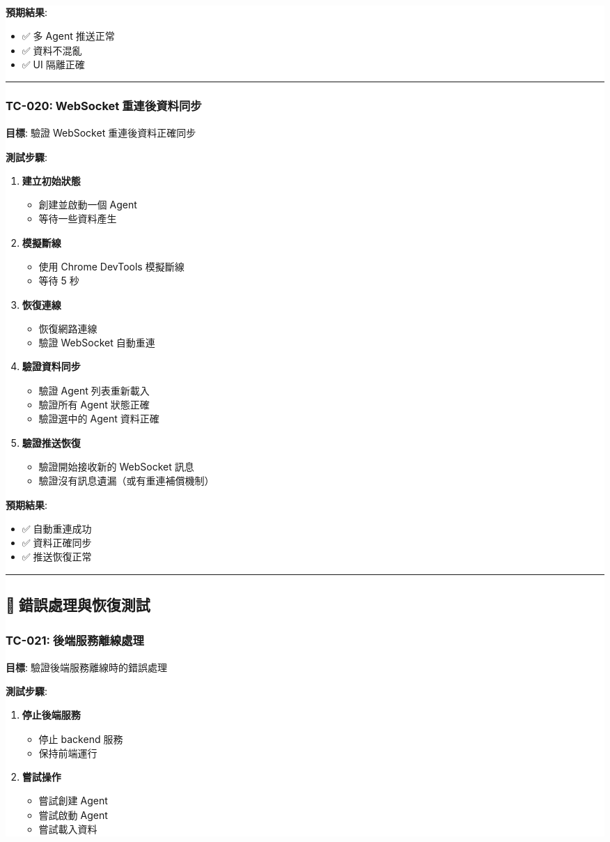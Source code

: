 **預期結果**:

- ✅ 多 Agent 推送正常
- ✅ 資料不混亂
- ✅ UI 隔離正確

---

### TC-020: WebSocket 重連後資料同步

**目標**: 驗證 WebSocket 重連後資料正確同步

**測試步驟**:

1. **建立初始狀態**
   - 創建並啟動一個 Agent
   - 等待一些資料產生

2. **模擬斷線**
   - 使用 Chrome DevTools 模擬斷線
   - 等待 5 秒

3. **恢復連線**
   - 恢復網路連線
   - 驗證 WebSocket 自動重連

4. **驗證資料同步**
   - 驗證 Agent 列表重新載入
   - 驗證所有 Agent 狀態正確
   - 驗證選中的 Agent 資料正確

5. **驗證推送恢復**
   - 驗證開始接收新的 WebSocket 訊息
   - 驗證沒有訊息遺漏（或有重連補償機制）

**預期結果**:

- ✅ 自動重連成功
- ✅ 資料正確同步
- ✅ 推送恢復正常

---

## 🚨 錯誤處理與恢復測試

### TC-021: 後端服務離線處理

**目標**: 驗證後端服務離線時的錯誤處理

**測試步驟**:

1. **停止後端服務**
   - 停止 backend 服務
   - 保持前端運行

2. **嘗試操作**
   - 嘗試創建 Agent
   - 嘗試啟動 Agent
   - 嘗試載入資料
